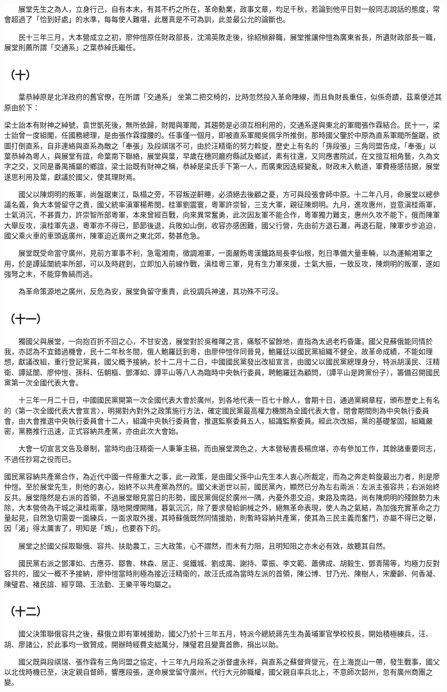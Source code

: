 　　展堂先生之為人，立身行己，自有本末，有其不朽之所在，革命勳業，政事文章，均足千秋，若論到他平日對一般同志說話的態度，常會超過了「恰到好處」的水準，每每使人難堪，此層真是不可為訓，此並最公允的論斷也。

　　民十三年三月，大本營成立之初，廖仲愷原任財政部長，沈鴻英敗走後，徐紹楨辭職，展堂推讓仲愷為廣東省長，所遺財政部長一職，展堂則薦所謂「交通系」之葉恭綽氏繼任。





## （十）

　　葉恭綽原是北洋政府的舊官僚，在所謂「交通系」 坐第二把交椅的，比時忽然投入革命陣線，而且負財長重任，似係奇蹟，茲乘便述其原由於下：

梁士詒本有財神之綽號，袁世凱死後，無所依歸，財閥與軍閥，其趨勢是必須互相利用的，交通系遂與東北的軍閥張作霖結合。民十一，梁士詒曾一度組閣，任國務總理，是由張作霖撐腰的。任事僅一個月，即被直系軍閥吳佩孚所推倒，那時國父鑒於中原為直系軍閥所盤踞，欲圖打倒直系，自非連絡與直系為敵之「奉張」及段祺瑞不可，由於汪精衛的努力斡旋，歷史上有名的「孫段張」三角同盟告成，「奉張」以葉恭綽為粵人，與展堂有誼，命葉南下聯絡，展堂與葉，早歲在穗同廳府縣試及鄉試，素有往還，又同應書院試，在文擅互相角藝，久為文字之交，又同是番禺捕屬的鄉誼，梁士詒既有財神之稱，恭綽是梁氏手下第一人，而廣東因迭經變亂，財政未入軌道，軍費極感拮据，展堂遂思利用及葉，獻議於國父，使其理財焉。

　　國父以陳炯明的叛軍，尚盤踞東江，臥榻之旁，不容叛逆鼾睡，必須絕去後顧之憂，方可與段張會師中原。十二年八月，命展堂以總參議名義，負大本營留守之責，國父統率滇軍楊希閔，桂軍劉震寰，粵軍許崇智，三支大軍，親征陳炯明。九月，進攻惠州，豈意滇桂兩軍，士氣消沉，不甚賣力，許崇智所部粵軍，本來曾經百戰，向來異常奮勇，此次因友軍不能合作，粵軍獨力難支，惠州久攻不能下，俄而陳軍大舉反攻，滇桂軍先退，粵軍亦不得已，節節後退，兵敗如山倒，收容亦感困難，國父行營，先由前方退石灘，再退石龍，陳軍步步追迫，國父乘火車的車頭返廣州，陳軍迫近廣州之東北郊，勢甚危急。

　　展堂既受命當守廣州，見前方軍事不利，急電湘南，徵調湘軍，一面嚴飭粵漢鐵路局長李仙根，剋日準備大量車輛，以為運輸湘軍之用，於是譚延闓統率所部，可以及時趕到，立即加入前線作戰，滇桂粵三軍，見有生力軍來援，士氣大振，一致反攻，陳炯明的叛軍，遂如強弩之末，不能穿魯縞而逃。

　　為革命策源地之廣州，反危為安，展堂負留守重責，此役調兵神速，其功殊不可沒。





## （十一）

　　獨國父與展堂，一向抱百折不回之心，不甘安逸，展堂對於吳稚暉之言，痛駁不留餘地，直指為太過老朽昏庸。國父見蘇俄能同情於我，亦認為不宜錯過機會，民十二年秋冬間，俄人鮑羅廷到粵，由廖仲愷伴同晉見，鮑羅廷以國民黨組織不健全，故革命成績，不能如理想，獻議改組，重行登記黨員，國父概予接納，於十二月十二日，中國國民黨發出改組宣言，由國父以國民黨總理身分，特派胡漢民、汪精衛、譚延闓、廖仲愷、孫科、伍朝樞、鄧澤如、譚平山等八人為臨時中央執行委員，聘鮑羅廷為顧問，（譚平山是跨黨份子），籌備召開國民黨第一次全國代表大會。

　　十三年一月二十日，中國國民黨開第一次全國代表大會於廣州，到各地代表一百七十餘人，會期十日，通過黨綱章程，頒布歷史上有名的〈第一次全國代表大會宣言〉，明揭對內對外之政策施行方法，確定國民黨最高權力機關為全國代表大會，閉會期間則為中央執行委員會，由大會推選中央執行委員會十二人，組識中央執行委員會，推選監察委員五人，組識監察委員。經此次改組，黨的基礎鞏固，組織嚴密，黨務推行迅速，正式容納共產黨，亦由此次大會始。

　　大會一切宣言文告及章制，當時均由汪精衛一人秉筆主稿，而由展堂潤色之，大本營秘書長楊庶堪，亦有參加工作，其餘諸重要同志，不過任抄寫之役而已。

  國民黨容納共產黨合作，為近代中國一件極重大之事，此一政策，是由國父孫中山先生本人衷心所裁定，而為之奔走斡旋最出力者，則是廖仲愷。至於展堂先生，則他的衷心，始終不以共產黨為然的。國父未逝世以前，國民黨內，顯然已分為左右兩派：左派主張容共；右派始終反共。展堂隱然是右派的首領，不過展堂眼見當日的形勢，國民黨侷促於廣州一隅，內憂外患交迫，東路及南路，尚有陳炯明的殘餘勢力未除，大本營倚為干城之滇桂兩軍，隨地開煙開賭，暮氣沉沉，除了要求發給餉械之外，絕無革命表現，使人為之氣結，為加強充實革命之力量起見，自然急切需耍一面練兵，一面求取外援，其時蘇俄既然同情援助，則暫時容納共產黨，使其為三民主義而奮鬥，亦屬不得已之舉，因「渴」得太厲害了，明知是「鴆」，也要吞下的。

　　展堂之於國父採取聯俄、容共、扶助農工，三大政策，心不謂然，而未有力阻，且明知阻之亦未必有效，故聽其自然。

　　國民黨右派之鄧澤如、古應芬、鄒魯、林森、居正、吳鐵城、劉成禺、謝持、覃振、李文範、蕭佛成、胡毅生、鄧青陽等，均極力反對容共的，國父一概不予接納，廖仲愷當時則極為接近汪精衛的，故汪氏成為當時左派的首領，陳公博、甘乃光、陳樹人，宋慶齡、何香凝、陳璧君、褚民誼、經亨頤、王法勤、王樂平等均屬之。





## （十二）

　　國父決策聯俄容共之後，蘇俄立即有軍械援助，國父乃於十三年五月，特派今總統蔣先生為黃埔軍官學校校長，開始積極練兵，汪、胡、廖諸公，於此事均一致贊成，開辦時經費支絀萬分，陳璧君且變賣首飾，捐出以助。

　　國父既與段祺瑞、張作霖有三角同盟之協定，十三年九月段系之浙督盧永祥，與直系之蘇督齊燮元，在上海崑山一帶，發生戰事，國父以北伐時機已至，決定親自督師，響應段張，遂命展堂留守廣州，代行大元帥職權，國父親自率兵北上，不意師次韶州，忽有廣州商團之變。

